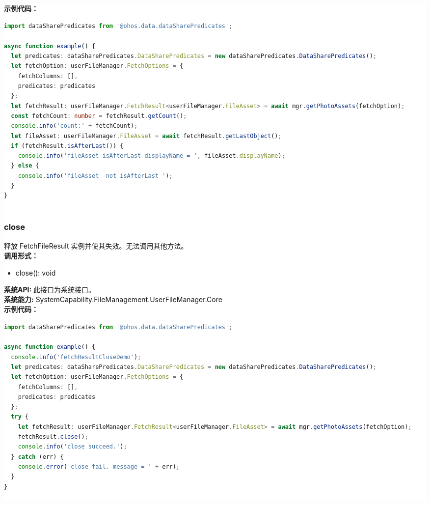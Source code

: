  **示例代码：**   
```ts    
import dataSharePredicates from '@ohos.data.dataSharePredicates';  
  
async function example() {  
  let predicates: dataSharePredicates.DataSharePredicates = new dataSharePredicates.DataSharePredicates();  
  let fetchOption: userFileManager.FetchOptions = {  
    fetchColumns: [],  
    predicates: predicates  
  };  
  let fetchResult: userFileManager.FetchResult<userFileManager.FileAsset> = await mgr.getPhotoAssets(fetchOption);  
  const fetchCount: number = fetchResult.getCount();  
  console.info('count:' + fetchCount);  
  let fileAsset: userFileManager.FileAsset = await fetchResult.getLastObject();  
  if (fetchResult.isAfterLast()) {  
    console.info('fileAsset isAfterLast displayName = ', fileAsset.displayName);  
  } else {  
    console.info('fileAsset  not isAfterLast ');  
  }  
}  
    
```    
  
    
### close    
释放 FetchFileResult 实例并使其失效。无法调用其他方法。  
 **调用形式：**     
- close(): void  
  
 **系统API:**  此接口为系统接口。  
 **系统能力:**  SystemCapability.FileManagement.UserFileManager.Core    
 **示例代码：**   
```ts    
import dataSharePredicates from '@ohos.data.dataSharePredicates';  
  
async function example() {  
  console.info('fetchResultCloseDemo');  
  let predicates: dataSharePredicates.DataSharePredicates = new dataSharePredicates.DataSharePredicates();  
  let fetchOption: userFileManager.FetchOptions = {  
    fetchColumns: [],  
    predicates: predicates  
  };  
  try {  
    let fetchResult: userFileManager.FetchResult<userFileManager.FileAsset> = await mgr.getPhotoAssets(fetchOption);  
    fetchResult.close();  
    console.info('close succeed.');  
  } catch (err) {  
    console.error('close fail. message = ' + err);  
  }  
}  
    
```    
  